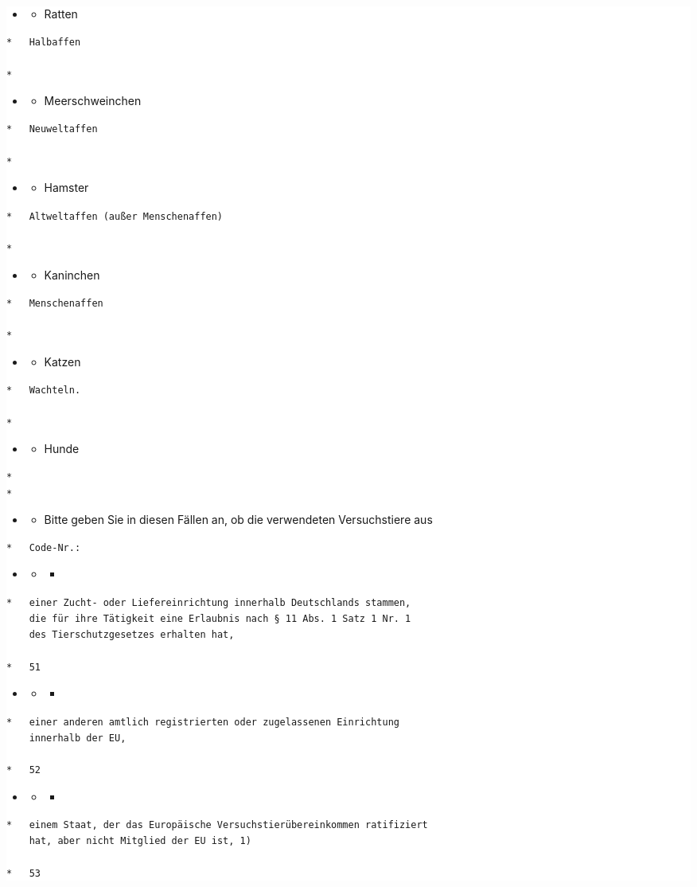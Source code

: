 *    *   Ratten

    *   Halbaffen

    *

*    *   Meerschweinchen

    *   Neuweltaffen

    *

*    *   Hamster

    *   Altweltaffen (außer Menschenaffen)

    *

*    *   Kaninchen

    *   Menschenaffen

    *

*    *   Katzen

    *   Wachteln.

    *

*    *   Hunde

    *
    *

*    *   Bitte geben Sie in diesen Fällen an, ob die verwendeten Versuchstiere
        aus

    *   Code-Nr.:


*    *   -

    *   einer Zucht- oder Liefereinrichtung innerhalb Deutschlands stammen,
        die für ihre Tätigkeit eine Erlaubnis nach § 11 Abs. 1 Satz 1 Nr. 1
        des Tierschutzgesetzes erhalten hat,

    *   51


*    *   -

    *   einer anderen amtlich registrierten oder zugelassenen Einrichtung
        innerhalb der EU,

    *   52


*    *   -

    *   einem Staat, der das Europäische Versuchstierübereinkommen ratifiziert
        hat, aber nicht Mitglied der EU ist, 1)

    *   53

